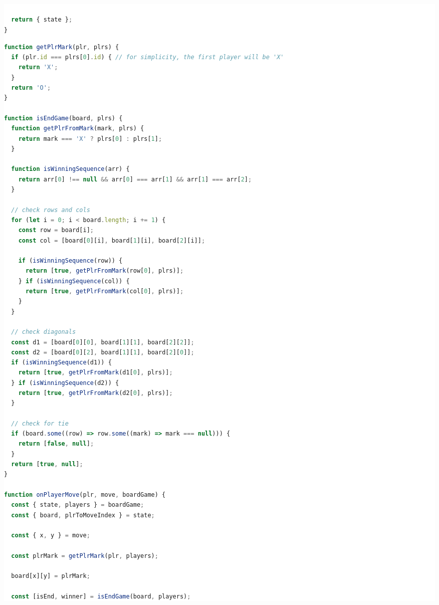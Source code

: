 ```js title="index.js"

  return { state };
}
```

</TabItem>
<TabItem value="full" label="Full Code">

```js title="index.js"
function getPlrMark(plr, plrs) {
  if (plr.id === plrs[0].id) { // for simplicity, the first player will be 'X'
    return 'X';
  }
  return 'O';
}

function isEndGame(board, plrs) {
  function getPlrFromMark(mark, plrs) {
    return mark === 'X' ? plrs[0] : plrs[1];
  }

  function isWinningSequence(arr) {
    return arr[0] !== null && arr[0] === arr[1] && arr[1] === arr[2];
  }

  // check rows and cols
  for (let i = 0; i < board.length; i += 1) {
    const row = board[i];
    const col = [board[0][i], board[1][i], board[2][i]];

    if (isWinningSequence(row)) {
      return [true, getPlrFromMark(row[0], plrs)];
    } if (isWinningSequence(col)) {
      return [true, getPlrFromMark(col[0], plrs)];
    }
  }

  // check diagonals
  const d1 = [board[0][0], board[1][1], board[2][2]];
  const d2 = [board[0][2], board[1][1], board[2][0]];
  if (isWinningSequence(d1)) {
    return [true, getPlrFromMark(d1[0], plrs)];
  } if (isWinningSequence(d2)) {
    return [true, getPlrFromMark(d2[0], plrs)];
  }

  // check for tie
  if (board.some((row) => row.some((mark) => mark === null))) {
    return [false, null];
  }
  return [true, null];
}

function onPlayerMove(plr, move, boardGame) {
  const { state, players } = boardGame;
  const { board, plrToMoveIndex } = state;

  const { x, y } = move;

  const plrMark = getPlrMark(plr, players);

  board[x][y] = plrMark;

  const [isEnd, winner] = isEndGame(board, players);
```